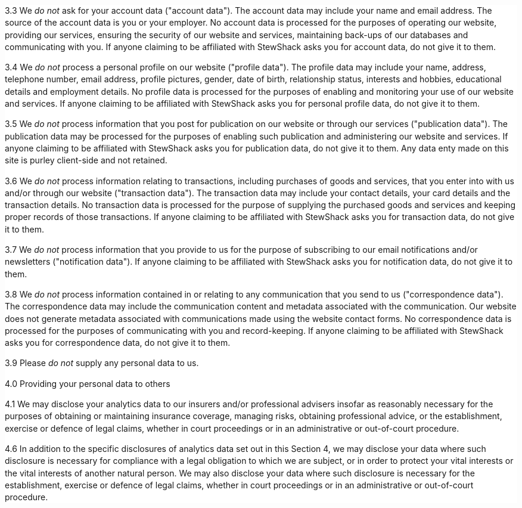 3.3	We *do not* ask for your account data ("account data"). The account data may include your name and email address. The source of the 
account data is you or your employer. No account data is processed for the purposes of operating our website, providing our services, 
ensuring the security of our website and services, maintaining back-ups of our databases and communicating with you. If anyone claiming to 
be affiliated with StewShack asks you for account data, do not give it to them.

3.4	We *do not* process a personal profile on our website ("profile data"). The profile data may include your name, address, telephone number, 
email address, profile pictures, gender, date of birth, relationship status, interests and hobbies, educational details and employment details. 
No profile data is processed for the purposes of enabling and monitoring your use of our website and services. If anyone claiming to be affiliated 
with StewShack asks you for personal profile data, do not give it to them.

3.5	We *do not* process information that you post for publication on our website or through our services ("publication data"). The publication data may be processed for the purposes of enabling such publication and administering our website and services. If anyone claiming to be affiliated 
with StewShack asks you for publication data, do not give it to them. Any data enty made on this site is purley client-side and not retained. 

3.6	We *do not* process information relating to transactions, including purchases of goods and services, that you enter into with us and/or through our website ("transaction data"). The transaction data may include your contact details, your card details and the transaction details. No transaction 
data is processed for the purpose of supplying the purchased goods and services and keeping proper records of those transactions. If anyone claiming to be affiliated with StewShack asks you for transaction data, do not give it to them.

3.7	We *do not* process information that you provide to us for the purpose of subscribing to our email notifications and/or newsletters 
("notification data"). If anyone claiming to be affiliated with StewShack asks you for notification data, do not give it to them.

3.8	We *do not* process information contained in or relating to any communication that you send to us ("correspondence data"). The correspondence data may include the communication content and metadata associated with the communication. Our website does not generate metadata associated with communications made using the website contact forms. No correspondence data is processed for the purposes of communicating with you and record-keeping. If anyone claiming to be affiliated with StewShack asks you for correspondence data, do not give it to them.

3.9	Please *do not* supply any personal data to us.

4.0	Providing your personal data to others

4.1	We may disclose your analytics data to our insurers and/or professional advisers insofar as reasonably necessary for the purposes of obtaining or maintaining insurance coverage, managing risks, obtaining professional advice, or the establishment, exercise or defence of legal claims, whether in court proceedings or in an administrative or out-of-court procedure.

4.6	In addition to the specific disclosures of analytics data set out in this Section 4, we may disclose your data where such disclosure is necessary for compliance with a legal obligation to which we are subject, or in order to protect your vital interests or the vital interests of another natural person. We may also disclose your data where such disclosure is necessary for the establishment, exercise or defence of legal claims, whether in court proceedings or in an administrative or out-of-court procedure.
